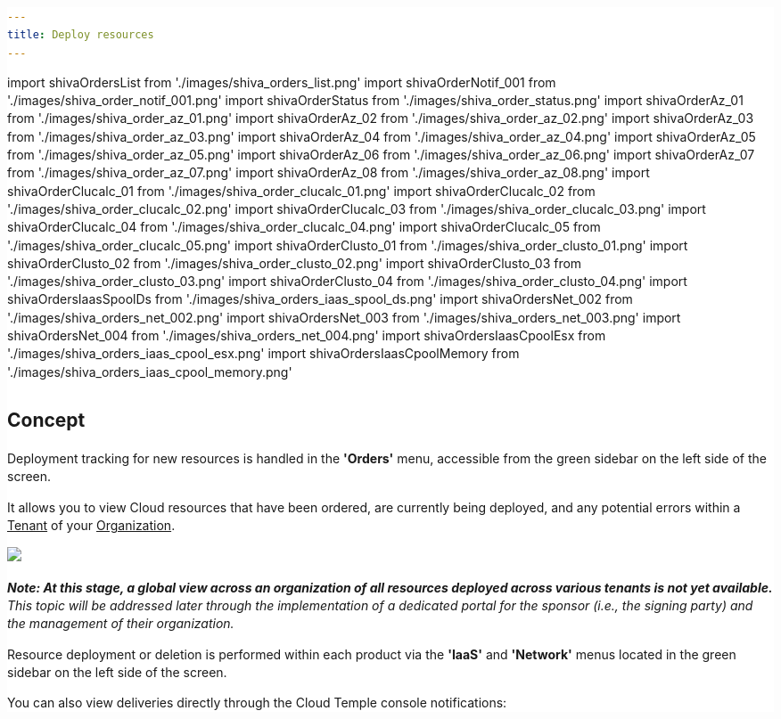 ```yaml
---
title: Deploy resources
---
```

import shivaOrdersList from './images/shiva_orders_list.png'
import shivaOrderNotif_001 from './images/shiva_order_notif_001.png'
import shivaOrderStatus from './images/shiva_order_status.png'
import shivaOrderAz_01 from './images/shiva_order_az_01.png'
import shivaOrderAz_02 from './images/shiva_order_az_02.png'
import shivaOrderAz_03 from './images/shiva_order_az_03.png'
import shivaOrderAz_04 from './images/shiva_order_az_04.png'
import shivaOrderAz_05 from './images/shiva_order_az_05.png'
import shivaOrderAz_06 from './images/shiva_order_az_06.png'
import shivaOrderAz_07 from './images/shiva_order_az_07.png'
import shivaOrderAz_08 from './images/shiva_order_az_08.png'
import shivaOrderClucalc_01 from './images/shiva_order_clucalc_01.png'
import shivaOrderClucalc_02 from './images/shiva_order_clucalc_02.png'
import shivaOrderClucalc_03 from './images/shiva_order_clucalc_03.png'
import shivaOrderClucalc_04 from './images/shiva_order_clucalc_04.png'
import shivaOrderClucalc_05 from './images/shiva_order_clucalc_05.png'
import shivaOrderClusto_01 from './images/shiva_order_clusto_01.png'
import shivaOrderClusto_02 from './images/shiva_order_clusto_02.png'
import shivaOrderClusto_03 from './images/shiva_order_clusto_03.png'
import shivaOrderClusto_04 from './images/shiva_order_clusto_04.png'
import shivaOrdersIaasSpoolDs from './images/shiva_orders_iaas_spool_ds.png'
import shivaOrdersNet_002 from './images/shiva_orders_net_002.png'
import shivaOrdersNet_003 from './images/shiva_orders_net_003.png'
import shivaOrdersNet_004 from './images/shiva_orders_net_004.png'
import shivaOrdersIaasCpoolEsx from './images/shiva_orders_iaas_cpool_esx.png'
import shivaOrdersIaasCpoolMemory from './images/shiva_orders_iaas_cpool_memory.png'

## Concept

Deployment tracking for new resources is handled in the __'Orders'__ menu, accessible from the green sidebar on the left side of the screen.

It allows you to view Cloud resources that have been ordered, are currently being deployed, and any potential errors within a [Tenant](iam/concepts.md#tenant) of your [Organization](iam/concepts.md#organizations).

<img src={shivaOrdersList} />

*__Note: At this stage, a global view across an organization of all resources deployed across various tenants is not yet available.__ This topic will be addressed later through the implementation of a dedicated portal for the sponsor (i.e., the signing party) and the management of their organization.*

Resource deployment or deletion is performed within each product via the __'IaaS'__ and __'Network'__ menus located in the green sidebar on the left side of the screen.

You can also view deliveries directly through the Cloud Temple console notifications:
